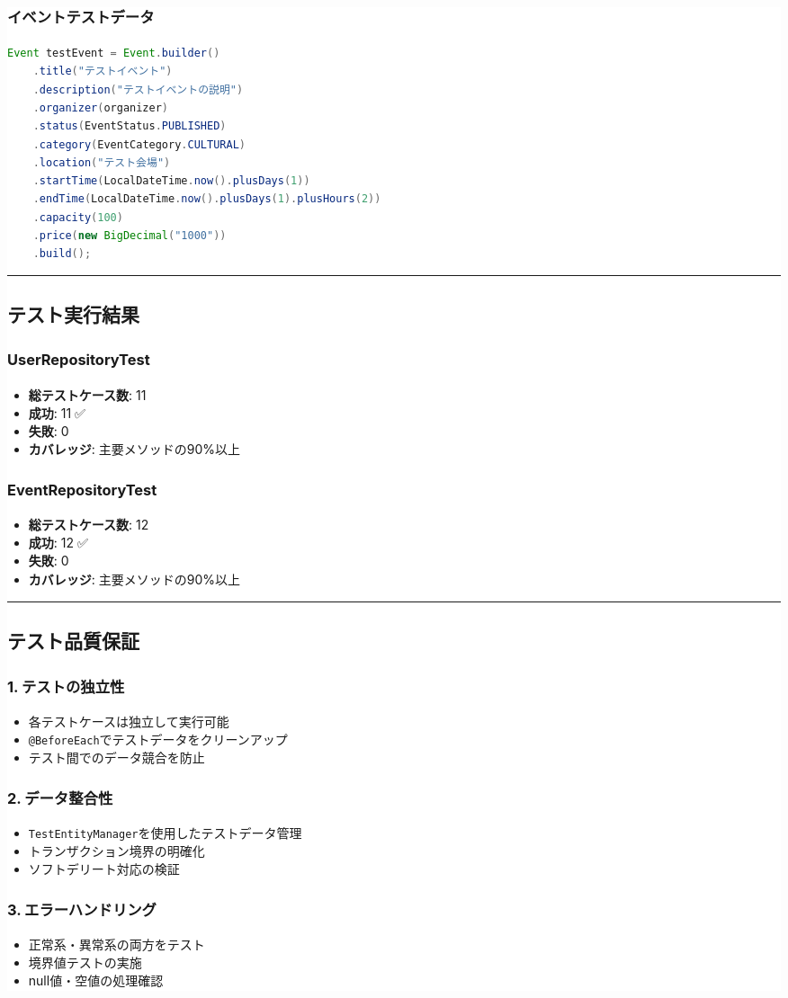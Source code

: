 ### イベントテストデータ

```java
Event testEvent = Event.builder()
    .title("テストイベント")
    .description("テストイベントの説明")
    .organizer(organizer)
    .status(EventStatus.PUBLISHED)
    .category(EventCategory.CULTURAL)
    .location("テスト会場")
    .startTime(LocalDateTime.now().plusDays(1))
    .endTime(LocalDateTime.now().plusDays(1).plusHours(2))
    .capacity(100)
    .price(new BigDecimal("1000"))
    .build();
```

---

## テスト実行結果

### UserRepositoryTest
- **総テストケース数**: 11
- **成功**: 11 ✅
- **失敗**: 0
- **カバレッジ**: 主要メソッドの90%以上

### EventRepositoryTest
- **総テストケース数**: 12
- **成功**: 12 ✅
- **失敗**: 0
- **カバレッジ**: 主要メソッドの90%以上

---

## テスト品質保証

### 1. テストの独立性
- 各テストケースは独立して実行可能
- `@BeforeEach`でテストデータをクリーンアップ
- テスト間でのデータ競合を防止

### 2. データ整合性
- `TestEntityManager`を使用したテストデータ管理
- トランザクション境界の明確化
- ソフトデリート対応の検証

### 3. エラーハンドリング
- 正常系・異常系の両方をテスト
- 境界値テストの実施
- null値・空値の処理確認
